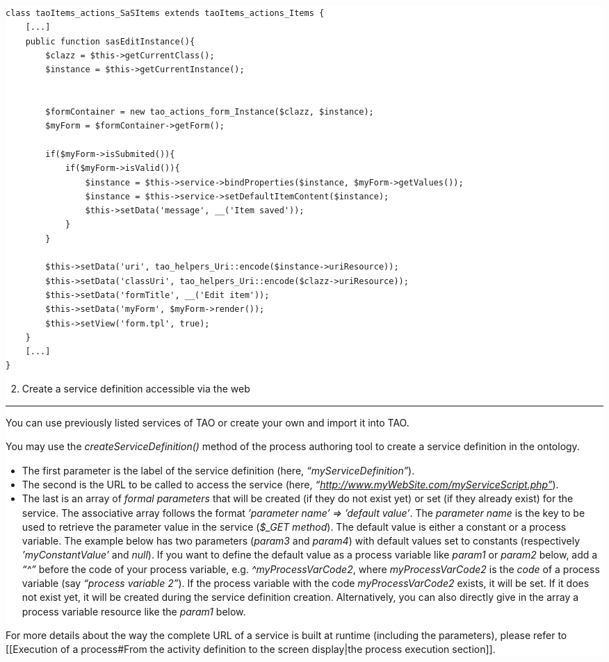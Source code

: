 
    class taoItems_actions_SaSItems extends taoItems_actions_Items {
        [...]
        public function sasEditInstance(){
            $clazz = $this->getCurrentClass();
            $instance = $this->getCurrentInstance();


            $formContainer = new tao_actions_form_Instance($clazz, $instance);
            $myForm = $formContainer->getForm();

            if($myForm->isSubmited()){
                if($myForm->isValid()){
                    $instance = $this->service->bindProperties($instance, $myForm->getValues());
                    $instance = $this->service->setDefaultItemContent($instance);
                    $this->setData('message', __('Item saved'));
                }
            }

            $this->setData('uri', tao_helpers_Uri::encode($instance->uriResource));
            $this->setData('classUri', tao_helpers_Uri::encode($clazz->uriResource));
            $this->setData('formTitle', __('Edit item'));
            $this->setData('myForm', $myForm->render());
            $this->setView('form.tpl', true);
        }
        [...]
    }

2. Create a service definition accessible via the web
-----------------------------------------------------

You can use previously listed services of TAO or create your own and import it into TAO.

You may use the *createServiceDefinition()* method of the process authoring tool to create a service definition in the ontology.

-   The first parameter is the label of the service definition (here, *“myServiceDefinition”*).
-   The second is the URL to be called to access the service (here, *“http://www.myWebSite.com/myServiceScript.php”*).
-   The last is an array of *formal parameters* that will be created (if they do not exist yet) or set (if they already exist) for the service. The associative array follows the format *’parameter name’ =\> ’default value’*. The *parameter name* is the key to be used to retrieve the parameter value in the service (*\$\_GET method*). The default value is either a constant or a process variable. The example below has two parameters (*param3* and *param4*) with default values set to constants (respectively *’myConstantValue’* and *null*). If you want to define the default value as a process variable like *param1* or *param2* below, add a *“\^”* before the code of your process variable, e.g. *\^myProcessVarCode2*, where *myProcessVarCode2* is the *code* of a process variable (say *“process variable 2”*). If the process variable with the code *myProcessVarCode2* exists, it will be set. If it does not exist yet, it will be created during the service definition creation. Alternatively, you can also directly give in the array a process variable resource like the *param1* below.

For more details about the way the complete URL of a service is built at runtime (including the parameters), please refer to [[Execution of a process\#From the activity definition to the screen display|the process execution section]].


